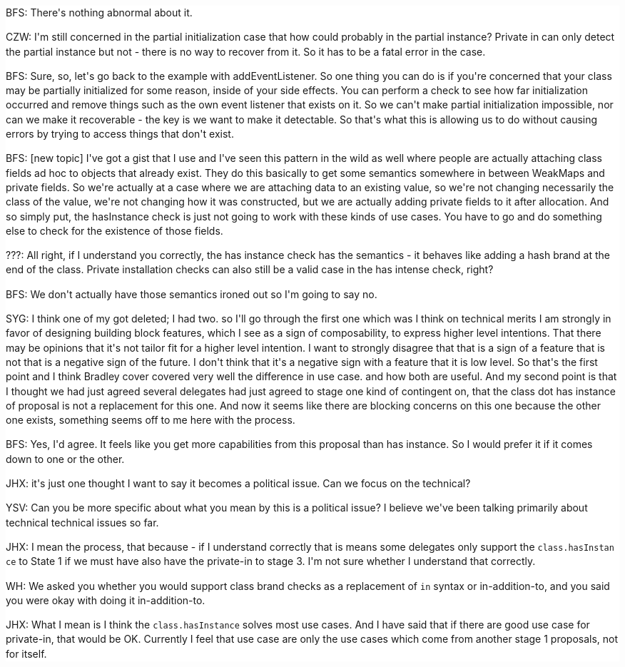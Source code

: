 BFS: There's nothing abnormal about it.

CZW: I'm still concerned in the partial initialization case that how could probably in the partial instance?  Private in can only detect the partial instance but not - there is no way to recover from it. So it has to be a fatal error in the case.

BFS: Sure, so, let's go back to the example with addEventListener. So one thing you can do is if you're concerned that your class may be partially initialized for some reason, inside of your side effects. You can perform a check to see how far initialization occurred and remove things such as the own event listener that exists on it. So we can't make partial initialization impossible, nor can we make it recoverable - the key is we want to make it detectable. So that's what this is allowing us to do without causing errors by trying to access things that don't exist.

BFS: [new topic] I've got a gist that I use and I've seen this pattern in the wild as well where people are actually attaching class fields ad hoc to objects that already exist. They do this basically to get some semantics somewhere in between WeakMaps and private fields. So we're actually at a case where we are attaching data to an existing value, so we're not changing necessarily the class of the value, we're not changing how it was constructed, but we are actually adding private fields to it after allocation. And so simply put, the hasInstance check is just not going to work with these kinds of use cases. You have to go and do something else to check for the existence of those fields.

???: All right, if I understand you correctly, the has instance check has the semantics - it behaves like adding a hash brand at the end of the class. Private installation checks can also still be a valid case in the has intense check, right?

BFS: We don't actually have those semantics ironed out so I'm going to say no.

SYG: I think one of my got deleted; I had two. so I'll go through the first one which was I think on technical merits I am strongly in favor of designing building block features, which I see as a sign of composability, to express higher level intentions. That there may be opinions that it's not tailor fit for a higher level intention. I want to strongly disagree that that is a sign of a feature that is not that is a negative sign of the future. I don't think that it's a negative sign with a feature that it is low level. So that's the first point and I think Bradley cover covered very well the difference in use case. and how both are useful. And my second point is that I thought we had just agreed several delegates had just agreed to stage one kind of contingent on, that the class dot has instance of proposal is not a replacement for this one. And now it seems like there are blocking concerns on this one because the other one exists, something seems off to me here with the process.

BFS: Yes, I'd agree. It feels like you get more capabilities from this proposal than has instance. So I would prefer it if it comes down to one or the other. 

JHX: it's just one thought I want to say it becomes a political issue. Can we focus on the technical?

YSV: Can you be more specific about what you mean by this is a political issue? I believe we've been talking primarily about technical technical issues so far.

JHX: I mean the process, that because - if I understand correctly that is means some delegates only support the `class.hasInstance` to State 1 if we must have also have the private-in to stage 3. I'm not sure whether I understand that correctly.

WH: We asked you whether you would support class brand checks as a replacement of `in` syntax or in-addition-to, and you said you were okay with doing it in-addition-to.

JHX: What I mean is I think the `class.hasInstance` solves most use cases. And I have said that if there are good use case for private-in, that would be OK. Currently I feel that use case are only the use cases which come from another stage 1 proposals, not for itself.
